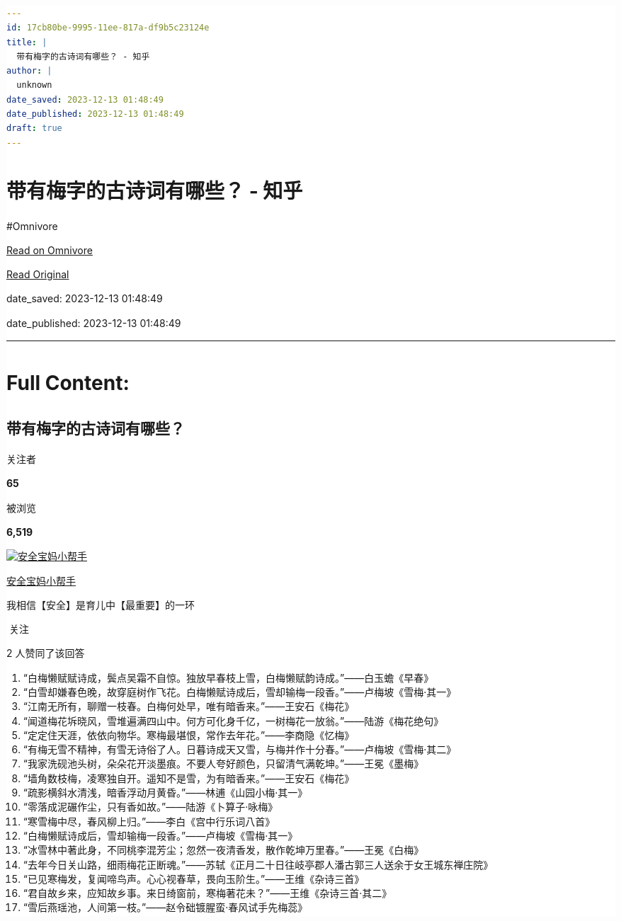 ```yaml
---
id: 17cb80be-9995-11ee-817a-df9b5c23124e
title: |
  带有梅字的古诗词有哪些？ - 知乎
author: |
  unknown
date_saved: 2023-12-13 01:48:49
date_published: 2023-12-13 01:48:49
draft: true
---
```


# 带有梅字的古诗词有哪些？ - 知乎
#Omnivore

[Read on Omnivore](https://omnivore.app/me/-18c62619819)

[Read Original](https://www.zhihu.com/question/634598443/answer/3324116870)

date_saved: 2023-12-13 01:48:49

date_published: 2023-12-13 01:48:49

--- 

# Full Content: 

## 带有梅字的古诗词有哪些？

关注者

**65**

被浏览

**6,519**

[![安全宝妈小帮手](https://proxy-prod.omnivore-image-cache.app/0x0,sT5avjQFgAUGhgMca3ipG9ls1cTRY7I6Fm3mWM_fLadE/https://pic1.zhimg.com/v2-51d1d4d6013cc6163e494937d663aec4_l.jpg?source=2c26e567)](https://www.zhihu.com/people/xuanyidexiaoxi)

[安全宝妈小帮手](https://www.zhihu.com/people/xuanyidexiaoxi)

我相信【安全】是育儿中【最重要】的一环

​ 关注

2 人赞同了该回答

1. “白梅懒赋赋诗成，鬓点吴霜不自惊。独放早春枝上雪，白梅懒赋韵诗成。”——白玉蟾《早春》
2. “白雪却嫌春色晚，故穿庭树作飞花。白梅懒赋诗成后，雪却输梅一段香。”——卢梅坡《雪梅·其一》
3. “江南无所有，聊赠一枝春。白梅何处早，唯有暗香来。”——王安石《梅花》
4. “闻道梅花坼晓风，雪堆遍满四山中。何方可化身千亿，一树梅花一放翁。”——陆游《梅花绝句》
5. “定定住天涯，依依向物华。寒梅最堪恨，常作去年花。”——李商隐《忆梅》
6. “有梅无雪不精神，有雪无诗俗了人。日暮诗成天又雪，与梅并作十分春。”——卢梅坡《雪梅·其二》
7. “我家洗砚池头树，朵朵花开淡墨痕。不要人夸好颜色，只留清气满乾坤。”——王冕《墨梅》
8. “墙角数枝梅，凌寒独自开。遥知不是雪，为有暗香来。”——王安石《梅花》
9. “疏影横斜水清浅，暗香浮动月黄昏。”——林逋《山园小梅·其一》
10. “零落成泥碾作尘，只有香如故。”——陆游《卜算子·咏梅》
11. “寒雪梅中尽，春风柳上归。”——李白《宫中行乐词八首》
12. “白梅懒赋诗成后，雪却输梅一段香。”——卢梅坡《雪梅·其一》
13. “冰雪林中著此身，不同桃李混芳尘；忽然一夜清香发，散作乾坤万里春。”——王冕《白梅》
14. “去年今日关山路，细雨梅花正断魂。”——苏轼《正月二十日往岐亭郡人潘古郭三人送余于女王城东禅庄院》
15. “已见寒梅发，复闻啼鸟声。心心视春草，畏向玉阶生。”——王维《杂诗三首》
16. “君自故乡来，应知故乡事。来日绮窗前，寒梅著花未？”——王维《杂诗三首·其二》
17. “雪后燕瑶池，人间第一枝。”——赵令础镀腥蛮·春风试手先梅蕊》